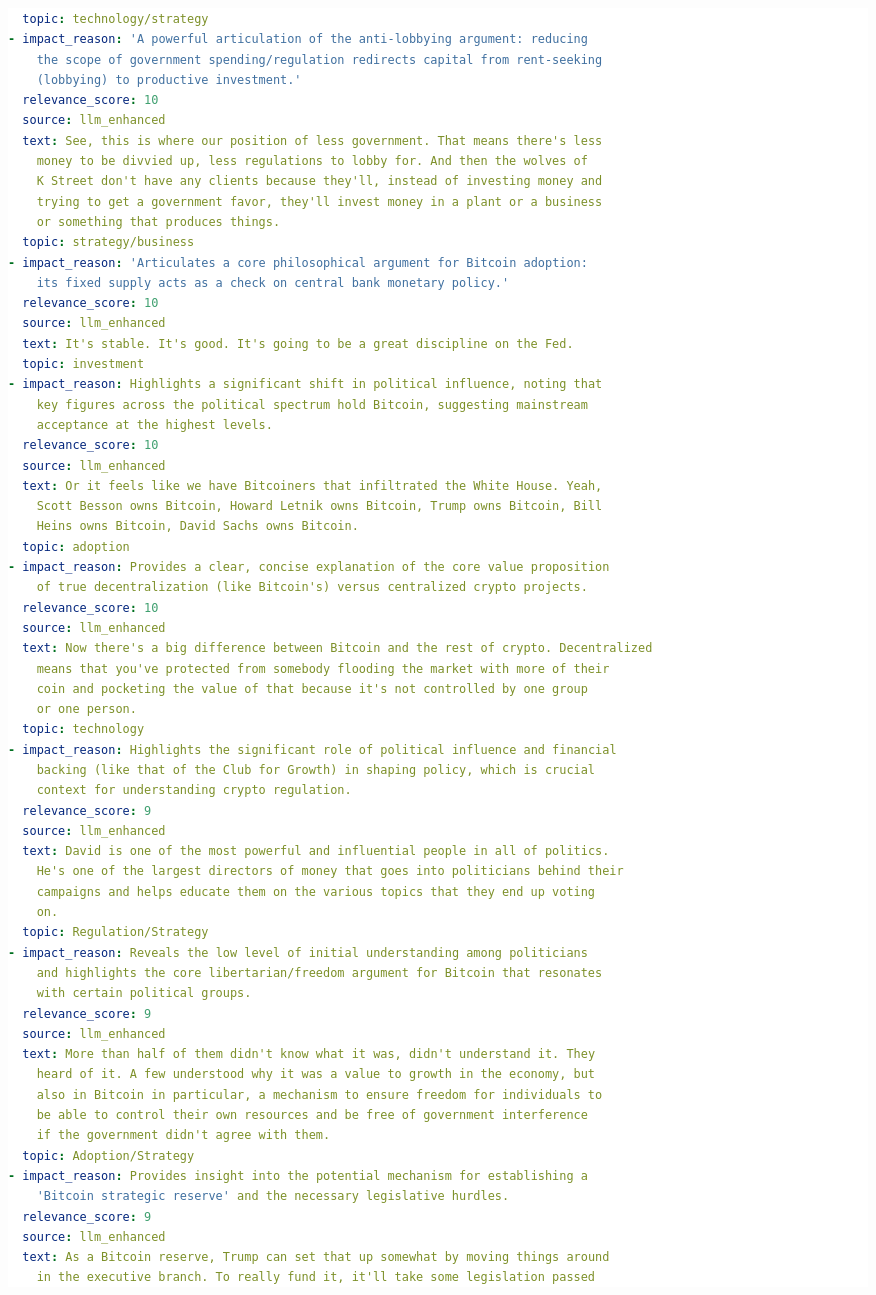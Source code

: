 ```yaml
  topic: technology/strategy
- impact_reason: 'A powerful articulation of the anti-lobbying argument: reducing
    the scope of government spending/regulation redirects capital from rent-seeking
    (lobbying) to productive investment.'
  relevance_score: 10
  source: llm_enhanced
  text: See, this is where our position of less government. That means there's less
    money to be divvied up, less regulations to lobby for. And then the wolves of
    K Street don't have any clients because they'll, instead of investing money and
    trying to get a government favor, they'll invest money in a plant or a business
    or something that produces things.
  topic: strategy/business
- impact_reason: 'Articulates a core philosophical argument for Bitcoin adoption:
    its fixed supply acts as a check on central bank monetary policy.'
  relevance_score: 10
  source: llm_enhanced
  text: It's stable. It's good. It's going to be a great discipline on the Fed.
  topic: investment
- impact_reason: Highlights a significant shift in political influence, noting that
    key figures across the political spectrum hold Bitcoin, suggesting mainstream
    acceptance at the highest levels.
  relevance_score: 10
  source: llm_enhanced
  text: Or it feels like we have Bitcoiners that infiltrated the White House. Yeah,
    Scott Besson owns Bitcoin, Howard Letnik owns Bitcoin, Trump owns Bitcoin, Bill
    Heins owns Bitcoin, David Sachs owns Bitcoin.
  topic: adoption
- impact_reason: Provides a clear, concise explanation of the core value proposition
    of true decentralization (like Bitcoin's) versus centralized crypto projects.
  relevance_score: 10
  source: llm_enhanced
  text: Now there's a big difference between Bitcoin and the rest of crypto. Decentralized
    means that you've protected from somebody flooding the market with more of their
    coin and pocketing the value of that because it's not controlled by one group
    or one person.
  topic: technology
- impact_reason: Highlights the significant role of political influence and financial
    backing (like that of the Club for Growth) in shaping policy, which is crucial
    context for understanding crypto regulation.
  relevance_score: 9
  source: llm_enhanced
  text: David is one of the most powerful and influential people in all of politics.
    He's one of the largest directors of money that goes into politicians behind their
    campaigns and helps educate them on the various topics that they end up voting
    on.
  topic: Regulation/Strategy
- impact_reason: Reveals the low level of initial understanding among politicians
    and highlights the core libertarian/freedom argument for Bitcoin that resonates
    with certain political groups.
  relevance_score: 9
  source: llm_enhanced
  text: More than half of them didn't know what it was, didn't understand it. They
    heard of it. A few understood why it was a value to growth in the economy, but
    also in Bitcoin in particular, a mechanism to ensure freedom for individuals to
    be able to control their own resources and be free of government interference
    if the government didn't agree with them.
  topic: Adoption/Strategy
- impact_reason: Provides insight into the potential mechanism for establishing a
    'Bitcoin strategic reserve' and the necessary legislative hurdles.
  relevance_score: 9
  source: llm_enhanced
  text: As a Bitcoin reserve, Trump can set that up somewhat by moving things around
    in the executive branch. To really fund it, it'll take some legislation passed
```